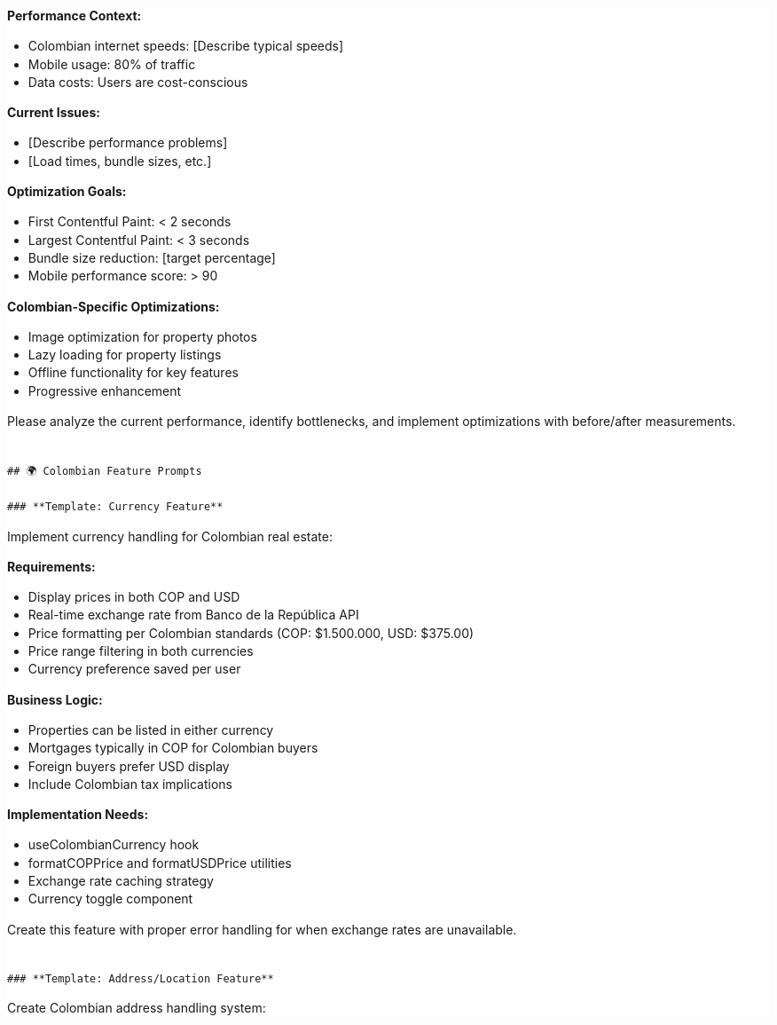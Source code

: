 **Performance Context:**
- Colombian internet speeds: [Describe typical speeds]
- Mobile usage: 80% of traffic
- Data costs: Users are cost-conscious

**Current Issues:**
- [Describe performance problems]
- [Load times, bundle sizes, etc.]

**Optimization Goals:**
- First Contentful Paint: < 2 seconds
- Largest Contentful Paint: < 3 seconds
- Bundle size reduction: [target percentage]
- Mobile performance score: > 90

**Colombian-Specific Optimizations:**
- Image optimization for property photos
- Lazy loading for property listings
- Offline functionality for key features
- Progressive enhancement

Please analyze the current performance, identify bottlenecks, and implement optimizations with before/after measurements.
```

## 🌍 Colombian Feature Prompts

### **Template: Currency Feature**
```
Implement currency handling for Colombian real estate:

**Requirements:**
- Display prices in both COP and USD
- Real-time exchange rate from Banco de la República API
- Price formatting per Colombian standards (COP: $1.500.000, USD: $375.00)
- Price range filtering in both currencies
- Currency preference saved per user

**Business Logic:**
- Properties can be listed in either currency
- Mortgages typically in COP for Colombian buyers
- Foreign buyers prefer USD display
- Include Colombian tax implications

**Implementation Needs:**
- useColombianCurrency hook
- formatCOPPrice and formatUSDPrice utilities
- Exchange rate caching strategy
- Currency toggle component

Create this feature with proper error handling for when exchange rates are unavailable.
```

### **Template: Address/Location Feature**
```
Create Colombian address handling system:
